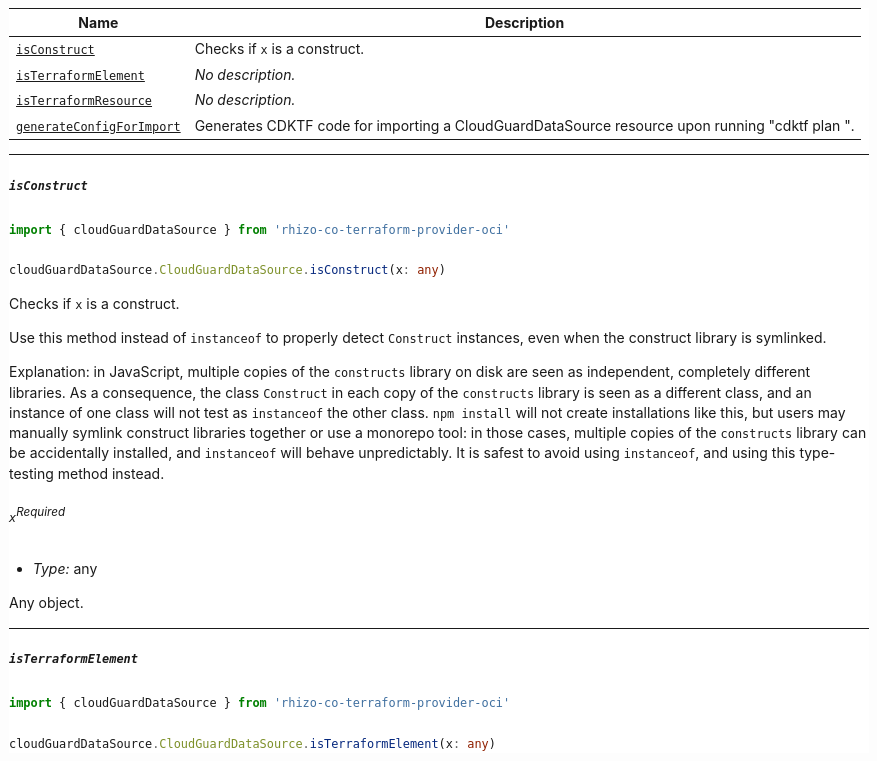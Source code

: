 | **Name** | **Description** |
| --- | --- |
| <code><a href="#rhizo-co-terraform-provider-oci.cloudGuardDataSource.CloudGuardDataSource.isConstruct">isConstruct</a></code> | Checks if `x` is a construct. |
| <code><a href="#rhizo-co-terraform-provider-oci.cloudGuardDataSource.CloudGuardDataSource.isTerraformElement">isTerraformElement</a></code> | *No description.* |
| <code><a href="#rhizo-co-terraform-provider-oci.cloudGuardDataSource.CloudGuardDataSource.isTerraformResource">isTerraformResource</a></code> | *No description.* |
| <code><a href="#rhizo-co-terraform-provider-oci.cloudGuardDataSource.CloudGuardDataSource.generateConfigForImport">generateConfigForImport</a></code> | Generates CDKTF code for importing a CloudGuardDataSource resource upon running "cdktf plan <stack-name>". |

---

##### `isConstruct` <a name="isConstruct" id="rhizo-co-terraform-provider-oci.cloudGuardDataSource.CloudGuardDataSource.isConstruct"></a>

```typescript
import { cloudGuardDataSource } from 'rhizo-co-terraform-provider-oci'

cloudGuardDataSource.CloudGuardDataSource.isConstruct(x: any)
```

Checks if `x` is a construct.

Use this method instead of `instanceof` to properly detect `Construct`
instances, even when the construct library is symlinked.

Explanation: in JavaScript, multiple copies of the `constructs` library on
disk are seen as independent, completely different libraries. As a
consequence, the class `Construct` in each copy of the `constructs` library
is seen as a different class, and an instance of one class will not test as
`instanceof` the other class. `npm install` will not create installations
like this, but users may manually symlink construct libraries together or
use a monorepo tool: in those cases, multiple copies of the `constructs`
library can be accidentally installed, and `instanceof` will behave
unpredictably. It is safest to avoid using `instanceof`, and using
this type-testing method instead.

###### `x`<sup>Required</sup> <a name="x" id="rhizo-co-terraform-provider-oci.cloudGuardDataSource.CloudGuardDataSource.isConstruct.parameter.x"></a>

- *Type:* any

Any object.

---

##### `isTerraformElement` <a name="isTerraformElement" id="rhizo-co-terraform-provider-oci.cloudGuardDataSource.CloudGuardDataSource.isTerraformElement"></a>

```typescript
import { cloudGuardDataSource } from 'rhizo-co-terraform-provider-oci'

cloudGuardDataSource.CloudGuardDataSource.isTerraformElement(x: any)
```
